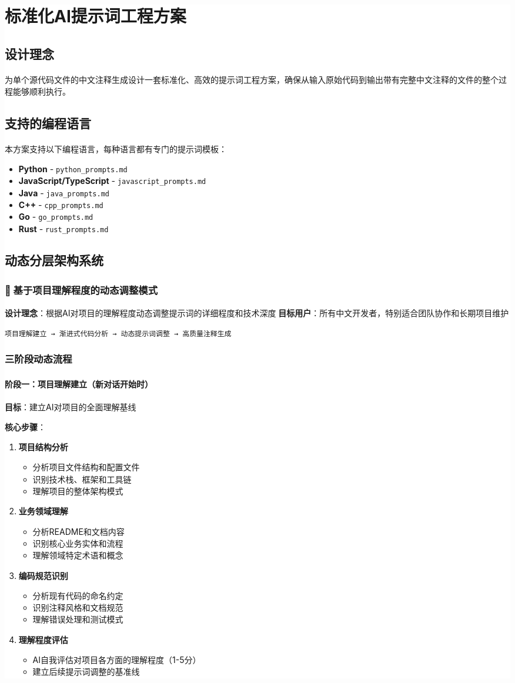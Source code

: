 # 标准化AI提示词工程方案

## 设计理念

为单个源代码文件的中文注释生成设计一套标准化、高效的提示词工程方案，确保从输入原始代码到输出带有完整中文注释的文件的整个过程能够顺利执行。

## 支持的编程语言

本方案支持以下编程语言，每种语言都有专门的提示词模板：

- **Python** - `python_prompts.md`
- **JavaScript/TypeScript** - `javascript_prompts.md`
- **Java** - `java_prompts.md`
- **C++** - `cpp_prompts.md`
- **Go** - `go_prompts.md`
- **Rust** - `rust_prompts.md`

## 动态分层架构系统

### 🎯 基于项目理解程度的动态调整模式
**设计理念**：根据AI对项目的理解程度动态调整提示词的详细程度和技术深度
**目标用户**：所有中文开发者，特别适合团队协作和长期项目维护

```
项目理解建立 → 渐进式代码分析 → 动态提示词调整 → 高质量注释生成
```

### 三阶段动态流程

#### 阶段一：项目理解建立（新对话开始时）
**目标**：建立AI对项目的全面理解基线

**核心步骤**：
1. **项目结构分析**
   - 分析项目文件结构和配置文件
   - 识别技术栈、框架和工具链
   - 理解项目的整体架构模式

2. **业务领域理解**
   - 分析README和文档内容
   - 识别核心业务实体和流程
   - 理解领域特定术语和概念

3. **编码规范识别**
   - 分析现有代码的命名约定
   - 识别注释风格和文档规范
   - 理解错误处理和测试模式

4. **理解程度评估**
   - AI自我评估对项目各方面的理解程度（1-5分）
   - 建立后续提示词调整的基准线
